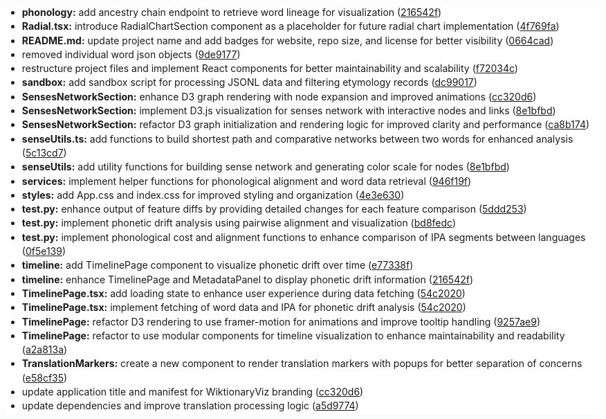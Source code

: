* **phonology:** add ancestry chain endpoint to retrieve word lineage for visualization ([216542f](https://github.com/vialab/WiktionaryViz/commit/216542ff83133d468ad9549e996c10cb0b28c0fc))
* **Radial.tsx:** introduce RadialChartSection component as a placeholder for future radial chart implementation ([4f769fa](https://github.com/vialab/WiktionaryViz/commit/4f769fae818d9c9c055b461c50bf3af5b865d32f))
* **README.md:** update project name and add badges for website, repo size, and license for better visibility ([0664cad](https://github.com/vialab/WiktionaryViz/commit/0664cad8ea589dfd4500bc7ea3ed36c6b27d4e78))
* removed individual word json objects ([9de9177](https://github.com/vialab/WiktionaryViz/commit/9de9177c9daa6d08d57980ca0b312da8a1a7f14c))
* restructure project files and implement React components for better maintainability and scalability ([f72034c](https://github.com/vialab/WiktionaryViz/commit/f72034c4b94181e7a7de53ee19420d5f602addd5))
* **sandbox:** add sandbox script for processing JSONL data and filtering etymology records ([dc99017](https://github.com/vialab/WiktionaryViz/commit/dc9901785aa8fc5595ad808d314e23a85e16ca9c))
* **SensesNetworkSection:** enhance D3 graph rendering with node expansion and improved animations ([cc320d6](https://github.com/vialab/WiktionaryViz/commit/cc320d645c33fe5dbc12ced70644dbbb8d470d79))
* **SensesNetworkSection:** implement D3.js visualization for senses network with interactive nodes and links ([8e1bfbd](https://github.com/vialab/WiktionaryViz/commit/8e1bfbd712b2a4ee3614f116a39f32c03099f2ba))
* **SensesNetworkSection:** refactor D3 graph initialization and rendering logic for improved clarity and performance ([ca8b174](https://github.com/vialab/WiktionaryViz/commit/ca8b17442046565fbc66457951cfa3b1910bf373))
* **senseUtils.ts:** add functions to build shortest path and comparative networks between two words for enhanced analysis ([5c13cd7](https://github.com/vialab/WiktionaryViz/commit/5c13cd7d8097543c6b39c28607be5326a1ea2566))
* **senseUtils:** add utility functions for building sense network and generating color scale for nodes ([8e1bfbd](https://github.com/vialab/WiktionaryViz/commit/8e1bfbd712b2a4ee3614f116a39f32c03099f2ba))
* **services:** implement helper functions for phonological alignment and word data retrieval ([946f19f](https://github.com/vialab/WiktionaryViz/commit/946f19fc6a490c8b975658c347fdb93760c0a2da))
* **styles:** add App.css and index.css for improved styling and organization ([4e3e630](https://github.com/vialab/WiktionaryViz/commit/4e3e630d4a19c2c41b98838c345ae8b35f572fcc))
* **test.py:** enhance output of feature diffs by providing detailed changes for each feature comparison ([5ddd253](https://github.com/vialab/WiktionaryViz/commit/5ddd2539a1896980b6011e258b26a54773885be4))
* **test.py:** implement phonetic drift analysis using pairwise alignment and visualization ([bd8fedc](https://github.com/vialab/WiktionaryViz/commit/bd8fedc0cee5eea6f1d90f4ff801ced7d44e46a2))
* **test.py:** implement phonological cost and alignment functions to enhance comparison of IPA segments between languages ([0f5e139](https://github.com/vialab/WiktionaryViz/commit/0f5e139a7980d7e943df46494edcdee15d187b98))
* **timeline:** add TimelinePage component to visualize phonetic drift over time ([e77338f](https://github.com/vialab/WiktionaryViz/commit/e77338f493332e5a9e7d1095f1c2dfbfd0e14d71))
* **timeline:** enhance TimelinePage and MetadataPanel to display phonetic drift information ([216542f](https://github.com/vialab/WiktionaryViz/commit/216542ff83133d468ad9549e996c10cb0b28c0fc))
* **TimelinePage.tsx:** add loading state to enhance user experience during data fetching ([54c2020](https://github.com/vialab/WiktionaryViz/commit/54c20207a851ae5b9692fc2e9f17ed15160d0fd9))
* **TimelinePage.tsx:** implement fetching of word data and IPA for phonetic drift analysis ([54c2020](https://github.com/vialab/WiktionaryViz/commit/54c20207a851ae5b9692fc2e9f17ed15160d0fd9))
* **TimelinePage:** refactor D3 rendering to use framer-motion for animations and improve tooltip handling ([9257ae9](https://github.com/vialab/WiktionaryViz/commit/9257ae903f535b3a5169980a7d0e9fcc8d6caf50))
* **TimelinePage:** refactor to use modular components for timeline visualization to enhance maintainability and readability ([a2a813a](https://github.com/vialab/WiktionaryViz/commit/a2a813a853d7bbc207ce90812182ad81ca830763))
* **TranslationMarkers:** create a new component to render translation markers with popups for better separation of concerns ([e58cf35](https://github.com/vialab/WiktionaryViz/commit/e58cf355ebd1850a5804354e8bd4495dbb8f239d))
* update application title and manifest for WiktionaryViz branding ([cc320d6](https://github.com/vialab/WiktionaryViz/commit/cc320d645c33fe5dbc12ced70644dbbb8d470d79))
* update dependencies and improve translation processing logic ([a5d9774](https://github.com/vialab/WiktionaryViz/commit/a5d9774732564a675200226e9bb6ff4f19b9ee27))